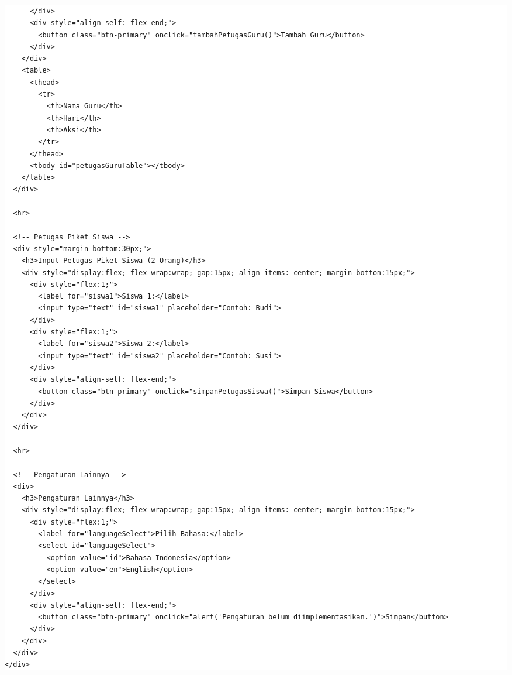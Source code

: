          </div>
          <div style="align-self: flex-end;">
            <button class="btn-primary" onclick="tambahPetugasGuru()">Tambah Guru</button>
          </div>
        </div>
        <table>
          <thead>
            <tr>
              <th>Nama Guru</th>
              <th>Hari</th>
              <th>Aksi</th>
            </tr>
          </thead>
          <tbody id="petugasGuruTable"></tbody>
        </table>
      </div>

      <hr>

      <!-- Petugas Piket Siswa -->
      <div style="margin-bottom:30px;">
        <h3>Input Petugas Piket Siswa (2 Orang)</h3>
        <div style="display:flex; flex-wrap:wrap; gap:15px; align-items: center; margin-bottom:15px;">
          <div style="flex:1;">
            <label for="siswa1">Siswa 1:</label>
            <input type="text" id="siswa1" placeholder="Contoh: Budi">
          </div>
          <div style="flex:1;">
            <label for="siswa2">Siswa 2:</label>
            <input type="text" id="siswa2" placeholder="Contoh: Susi">
          </div>
          <div style="align-self: flex-end;">
            <button class="btn-primary" onclick="simpanPetugasSiswa()">Simpan Siswa</button>
          </div>
        </div>
      </div>

      <hr>

      <!-- Pengaturan Lainnya -->
      <div>
        <h3>Pengaturan Lainnya</h3>
        <div style="display:flex; flex-wrap:wrap; gap:15px; align-items: center; margin-bottom:15px;">
          <div style="flex:1;">
            <label for="languageSelect">Pilih Bahasa:</label>
            <select id="languageSelect">
              <option value="id">Bahasa Indonesia</option>
              <option value="en">English</option>
            </select>
          </div>
          <div style="align-self: flex-end;">
            <button class="btn-primary" onclick="alert('Pengaturan belum diimplementasikan.')">Simpan</button>
          </div>
        </div>
      </div>
    </div>

